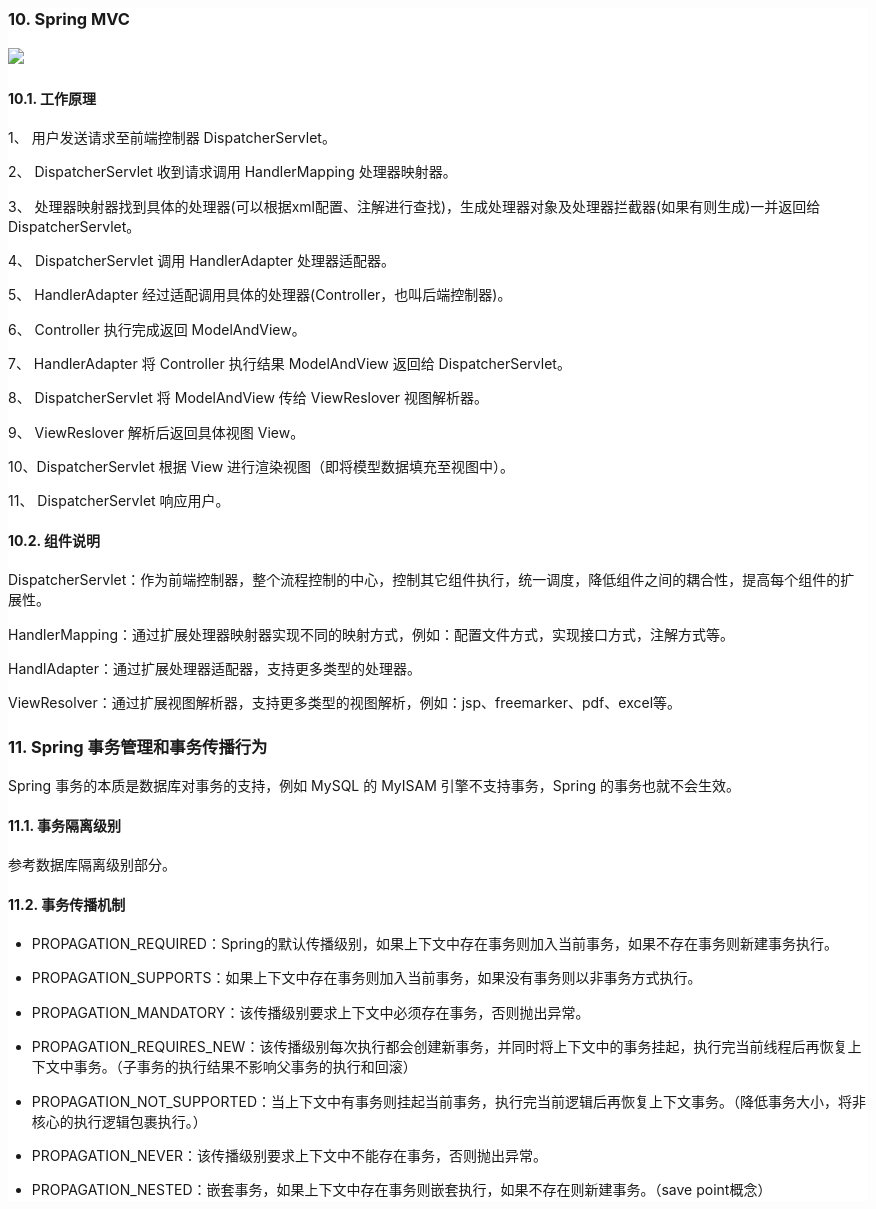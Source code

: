 ### 10. Spring MVC
![](https://raw.githubusercontent.com/zgshen/code-note/master/java/doc/images/SpringMVC.jfif)

#### 10.1. 工作原理

1、 用户发送请求至前端控制器 DispatcherServlet。

2、 DispatcherServlet 收到请求调用 HandlerMapping 处理器映射器。

3、 处理器映射器找到具体的处理器(可以根据xml配置、注解进行查找)，生成处理器对象及处理器拦截器(如果有则生成)一并返回给 DispatcherServlet。

4、 DispatcherServlet 调用 HandlerAdapter 处理器适配器。

5、 HandlerAdapter 经过适配调用具体的处理器(Controller，也叫后端控制器)。

6、 Controller 执行完成返回 ModelAndView。

7、 HandlerAdapter 将 Controller 执行结果 ModelAndView 返回给 DispatcherServlet。

8、 DispatcherServlet 将 ModelAndView 传给 ViewReslover 视图解析器。

9、 ViewReslover 解析后返回具体视图 View。

10、DispatcherServlet 根据 View 进行渲染视图（即将模型数据填充至视图中）。

11、 DispatcherServlet 响应用户。

#### 10.2. 组件说明

DispatcherServlet：作为前端控制器，整个流程控制的中心，控制其它组件执行，统一调度，降低组件之间的耦合性，提高每个组件的扩展性。

HandlerMapping：通过扩展处理器映射器实现不同的映射方式，例如：配置文件方式，实现接口方式，注解方式等。

HandlAdapter：通过扩展处理器适配器，支持更多类型的处理器。

ViewResolver：通过扩展视图解析器，支持更多类型的视图解析，例如：jsp、freemarker、pdf、excel等。

### 11. Spring 事务管理和事务传播行为

Spring 事务的本质是数据库对事务的支持，例如 MySQL 的 MyISAM 引擎不支持事务，Spring 的事务也就不会生效。

#### 11.1. 事务隔离级别

参考数据库隔离级别部分。

#### 11.2. 事务传播机制

- PROPAGATION_REQUIRED：Spring的默认传播级别，如果上下文中存在事务则加入当前事务，如果不存在事务则新建事务执行。

- PROPAGATION_SUPPORTS：如果上下文中存在事务则加入当前事务，如果没有事务则以非事务方式执行。

- PROPAGATION_MANDATORY：该传播级别要求上下文中必须存在事务，否则抛出异常。

- PROPAGATION_REQUIRES_NEW：该传播级别每次执行都会创建新事务，并同时将上下文中的事务挂起，执行完当前线程后再恢复上下文中事务。（子事务的执行结果不影响父事务的执行和回滚）

- PROPAGATION_NOT_SUPPORTED：当上下文中有事务则挂起当前事务，执行完当前逻辑后再恢复上下文事务。（降低事务大小，将非核心的执行逻辑包裹执行。）

- PROPAGATION_NEVER：该传播级别要求上下文中不能存在事务，否则抛出异常。

- PROPAGATION_NESTED：嵌套事务，如果上下文中存在事务则嵌套执行，如果不存在则新建事务。（save point概念）
